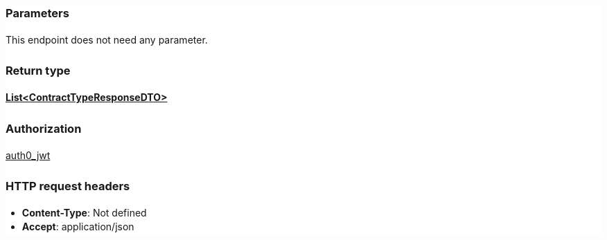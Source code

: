 ### Parameters
This endpoint does not need any parameter.

### Return type

[**List&lt;ContractTypeResponseDTO&gt;**](ContractTypeResponseDTO.md)

### Authorization

[auth0_jwt](../README.md#auth0_jwt)

### HTTP request headers

 - **Content-Type**: Not defined
 - **Accept**: application/json

